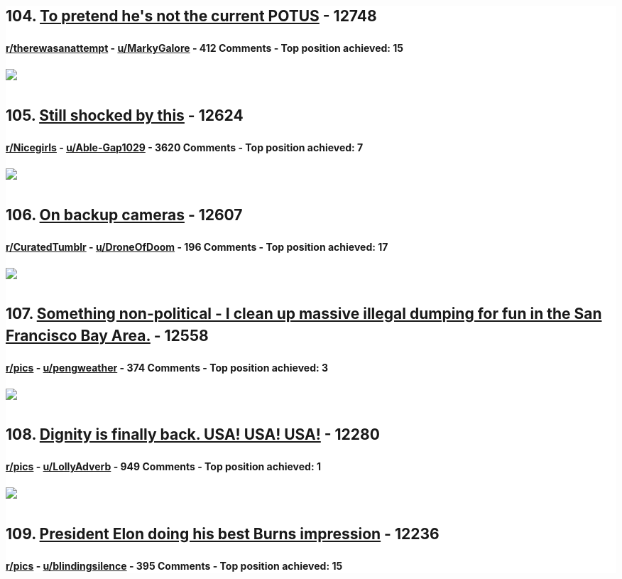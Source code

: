 ## 104. [To pretend he's not the current POTUS](http://reddit.com/r/therewasanattempt/comments/1io09xa/to_pretend_hes_not_the_current_potus/) - 12748
#### [r/therewasanattempt](http://reddit.com/r/therewasanattempt) - [u/MarkyGalore](http://reddit.com/u/MarkyGalore) - 412 Comments - Top position achieved: 15

<a href="https://i.redd.it/nde6r2zelrie1.jpeg"><img src="https://b.thumbs.redditmedia.com/sFYtSm8JxkxU05FM4ysaTW8iucKHdnrFnnkwUUZ4jBM.jpg"></img></a>

## 105. [Still shocked by this](http://reddit.com/r/Nicegirls/comments/1inh9bn/still_shocked_by_this/) - 12624
#### [r/Nicegirls](http://reddit.com/r/Nicegirls) - [u/Able-Gap1029](http://reddit.com/u/Able-Gap1029) - 3620 Comments - Top position achieved: 7

<a href="https://www.reddit.com/gallery/1inh9bn"><img src="https://b.thumbs.redditmedia.com/Qo6UGSsYwVOZMGIP7FNCnwkJeUoa2pl8C-MFHe4kWQw.jpg"></img></a>

## 106. [On backup cameras](http://reddit.com/r/CuratedTumblr/comments/1io3nor/on_backup_cameras/) - 12607
#### [r/CuratedTumblr](http://reddit.com/r/CuratedTumblr) - [u/DroneOfDoom](http://reddit.com/u/DroneOfDoom) - 196 Comments - Top position achieved: 17

<a href="https://www.reddit.com/gallery/1io3nor"><img src="https://b.thumbs.redditmedia.com/oQGDp5dnLv3kMl_XAj69ev4gYRtfFe3bWfDqfQKR-qQ.jpg"></img></a>

## 107. [Something non-political - I clean up massive illegal dumping for fun in the San Francisco Bay Area.](http://reddit.com/r/pics/comments/1inpnml/something_nonpolitical_i_clean_up_massive_illegal/) - 12558
#### [r/pics](http://reddit.com/r/pics) - [u/pengweather](http://reddit.com/u/pengweather) - 374 Comments - Top position achieved: 3

<a href="https://www.reddit.com/gallery/1inpnml"><img src="https://a.thumbs.redditmedia.com/myowcqs5NteK9pF9a82nHzUn6cMyn2NzqDWqdjzDWC8.jpg"></img></a>

## 108. [Dignity is finally back. USA! USA! USA!](http://reddit.com/r/pics/comments/1inqcg7/dignity_is_finally_back_usa_usa_usa/) - 12280
#### [r/pics](http://reddit.com/r/pics) - [u/LollyAdverb](http://reddit.com/u/LollyAdverb) - 949 Comments - Top position achieved: 1

<a href="https://i.redd.it/pd09qj3uipie1.jpeg"><img src="https://a.thumbs.redditmedia.com/cW0k8JWIa-51Wk0pRQgnCT5aXc3cdfFdBf4PTvlEg24.jpg"></img></a>

## 109. [President Elon doing his best Burns impression](http://reddit.com/r/pics/comments/1io8ng2/president_elon_doing_his_best_burns_impression/) - 12236
#### [r/pics](http://reddit.com/r/pics) - [u/blindingsilence](http://reddit.com/u/blindingsilence) - 395 Comments - Top position achieved: 15
